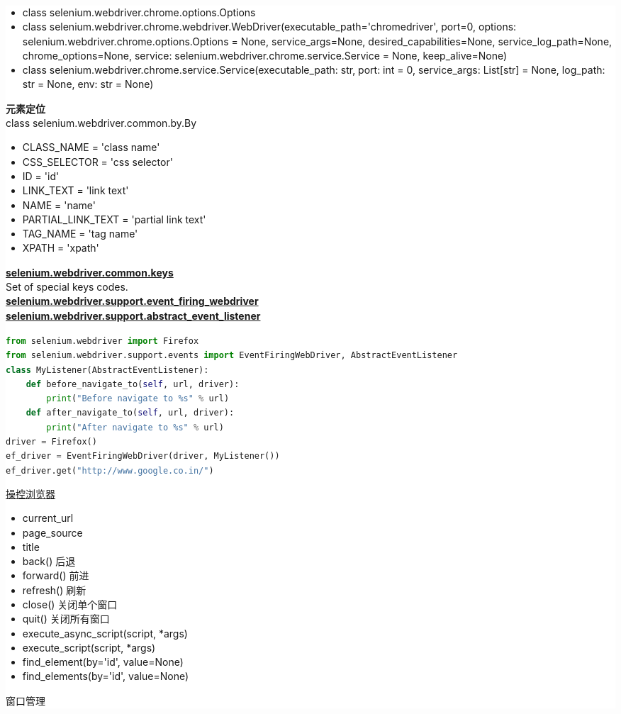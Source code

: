 - class selenium.webdriver.chrome.options.Options
- class selenium.webdriver.chrome.webdriver.WebDriver(executable_path='chromedriver', port=0, options: selenium.webdriver.chrome.options.Options = None, service_args=None, desired_capabilities=None, service_log_path=None, chrome_options=None, service: selenium.webdriver.chrome.service.Service = None, keep_alive=None)
- class selenium.webdriver.chrome.service.Service(executable_path: str, port: int = 0, service_args: List[str] = None, log_path: str = None, env: str = None)

**元素定位**  <br />  class selenium.webdriver.common.by.By

- CLASS_NAME = 'class name'
- CSS_SELECTOR = 'css selector'
- ID = 'id'
- LINK_TEXT = 'link text'
- NAME = 'name'
- PARTIAL_LINK_TEXT = 'partial link text'
- TAG_NAME = 'tag name'
- XPATH = 'xpath'

[**selenium.webdriver.common.keys**](https://www.selenium.dev/selenium/docs/api/py/webdriver/selenium.webdriver.common.keys.html#module-selenium.webdriver.common.keys)  <br />  Set of special keys codes.  <br />  [**selenium.webdriver.support.event_firing_webdriver**](https://www.selenium.dev/selenium/docs/api/py/webdriver_support/selenium.webdriver.support.event_firing_webdriver.html#module-selenium.webdriver.support.event_firing_webdriver)  <br />  [**selenium.webdriver.support.abstract_event_listener**](https://www.selenium.dev/selenium/docs/api/py/webdriver_support/selenium.webdriver.support.abstract_event_listener.html#module-selenium.webdriver.support.abstract_event_listener)
```python
from selenium.webdriver import Firefox
from selenium.webdriver.support.events import EventFiringWebDriver, AbstractEventListener
class MyListener(AbstractEventListener):
    def before_navigate_to(self, url, driver):
        print("Before navigate to %s" % url)
    def after_navigate_to(self, url, driver):
        print("After navigate to %s" % url)
driver = Firefox()
ef_driver = EventFiringWebDriver(driver, MyListener())
ef_driver.get("http://www.google.co.in/")
```
[操控浏览器](https://www.selenium.dev/zh-cn/documentation/webdriver/browser_manipulation/)

- current_url
- page_source
- title
- back()	后退
- forward()	前进
- refresh()	刷新
- close() 关闭单个窗口
- quit() 关闭所有窗口
- execute_async_script(script, *args)
- execute_script(script, *args)
- find_element(by='id', value=None)
- find_elements(by='id', value=None)

窗口管理
